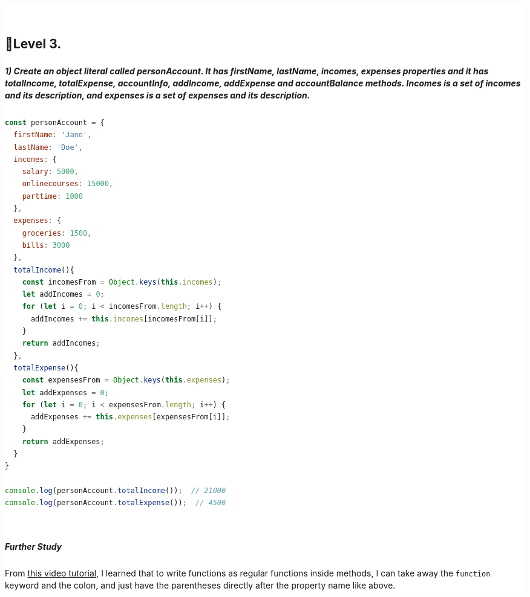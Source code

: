 <br>


## 👟Level 3.
##### 1) Create an object literal called personAccount. It has firstName, lastName, incomes, expenses properties and it has totalIncome, totalExpense, accountInfo, addIncome, addExpense and accountBalance methods. Incomes is a set of incomes and its description, and expenses is a set of expenses and its description.

```js
const personAccount = {
  firstName: 'Jane',
  lastName: 'Doe',
  incomes: {
    salary: 5000,
    onlinecourses: 15000,
    parttime: 1000
  },
  expenses: {
    groceries: 1500,
    bills: 3000
  },
  totalIncome(){
    const incomesFrom = Object.keys(this.incomes);
    let addIncomes = 0;
    for (let i = 0; i < incomesFrom.length; i++) {
      addIncomes += this.incomes[incomesFrom[i]];
    }
    return addIncomes;
  },
  totalExpense(){
    const expensesFrom = Object.keys(this.expenses);
    let addExpenses = 0;
    for (let i = 0; i < expensesFrom.length; i++) {
      addExpenses += this.expenses[expensesFrom[i]];
    }
    return addExpenses;
  }
}

console.log(personAccount.totalIncome());  // 21000
console.log(personAccount.totalExpense());  // 4500
```

<br>

##### Further Study
From [this video tutorial][9], I learned that to write functions as regular functions inside methods, I can take away the `function` keyword and the colon, and just have the parentheses directly after the property name like above.<br>


[1]: https://github.com/yendoz/30-Days-Of-JavaScript/blob/master/08_Day_Objects/08_day_objects.md#-exercises
[2]: https://stackoverflow.com/questions/4968406/javascript-property-access-dot-notation-vs-brackets
[3]: https://stackoverflow.com/questions/72056051/javascript-can-i-directly-access-to-a-property-inside-a-property-in-the-object;
[4]: https://developer.mozilla.org/en-US/docs/Web/JavaScript/Reference/Operators/Property_accessors
[5]: https://github.com/yendoz/30-Days-Of-JavaScript/blob/master/08_Day_Objects/08_day_starter/data/countries_data.js
[6]: https://yendoz.github.io/javascript/js8ex/#level-1
[7]: https://yendoz.github.io/javascript/js8ex/#level-2
[8]: https://yendoz.github.io/javascript/js8ex/#level-3
[9]: https://www.youtube.com/watch?v=X0ipw1k7ygU "Modern JavaScript Tutorial-Objects"
[10]: https://stackoverflow.com/questions/40250139/push-object-into-array
[11]: https://developer.mozilla.org/en-US/docs/Web/JavaScript/Reference/Global_Objects/Date#instance_methods
